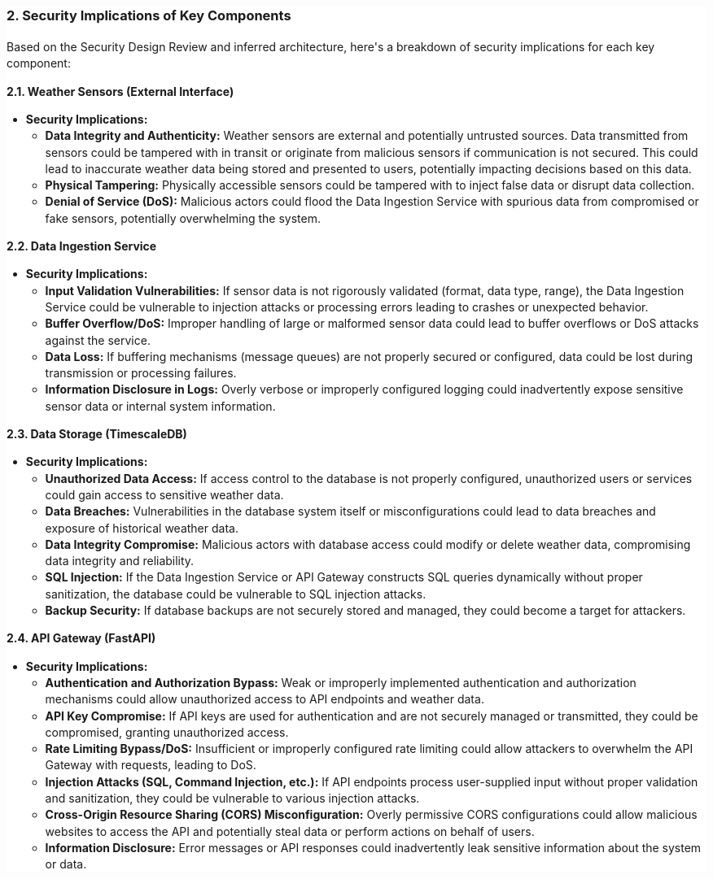 ### 2. Security Implications of Key Components

Based on the Security Design Review and inferred architecture, here's a breakdown of security implications for each key component:

**2.1. Weather Sensors (External Interface)**

* **Security Implications:**
    * **Data Integrity and Authenticity:**  Weather sensors are external and potentially untrusted sources. Data transmitted from sensors could be tampered with in transit or originate from malicious sensors if communication is not secured. This could lead to inaccurate weather data being stored and presented to users, potentially impacting decisions based on this data.
    * **Physical Tampering:**  Physically accessible sensors could be tampered with to inject false data or disrupt data collection.
    * **Denial of Service (DoS):** Malicious actors could flood the Data Ingestion Service with spurious data from compromised or fake sensors, potentially overwhelming the system.

**2.2. Data Ingestion Service**

* **Security Implications:**
    * **Input Validation Vulnerabilities:**  If sensor data is not rigorously validated (format, data type, range), the Data Ingestion Service could be vulnerable to injection attacks or processing errors leading to crashes or unexpected behavior.
    * **Buffer Overflow/DoS:**  Improper handling of large or malformed sensor data could lead to buffer overflows or DoS attacks against the service.
    * **Data Loss:**  If buffering mechanisms (message queues) are not properly secured or configured, data could be lost during transmission or processing failures.
    * **Information Disclosure in Logs:**  Overly verbose or improperly configured logging could inadvertently expose sensitive sensor data or internal system information.

**2.3. Data Storage (TimescaleDB)**

* **Security Implications:**
    * **Unauthorized Data Access:**  If access control to the database is not properly configured, unauthorized users or services could gain access to sensitive weather data.
    * **Data Breaches:**  Vulnerabilities in the database system itself or misconfigurations could lead to data breaches and exposure of historical weather data.
    * **Data Integrity Compromise:**  Malicious actors with database access could modify or delete weather data, compromising data integrity and reliability.
    * **SQL Injection:**  If the Data Ingestion Service or API Gateway constructs SQL queries dynamically without proper sanitization, the database could be vulnerable to SQL injection attacks.
    * **Backup Security:**  If database backups are not securely stored and managed, they could become a target for attackers.

**2.4. API Gateway (FastAPI)**

* **Security Implications:**
    * **Authentication and Authorization Bypass:**  Weak or improperly implemented authentication and authorization mechanisms could allow unauthorized access to API endpoints and weather data.
    * **API Key Compromise:**  If API keys are used for authentication and are not securely managed or transmitted, they could be compromised, granting unauthorized access.
    * **Rate Limiting Bypass/DoS:**  Insufficient or improperly configured rate limiting could allow attackers to overwhelm the API Gateway with requests, leading to DoS.
    * **Injection Attacks (SQL, Command Injection, etc.):**  If API endpoints process user-supplied input without proper validation and sanitization, they could be vulnerable to various injection attacks.
    * **Cross-Origin Resource Sharing (CORS) Misconfiguration:**  Overly permissive CORS configurations could allow malicious websites to access the API and potentially steal data or perform actions on behalf of users.
    * **Information Disclosure:**  Error messages or API responses could inadvertently leak sensitive information about the system or data.
